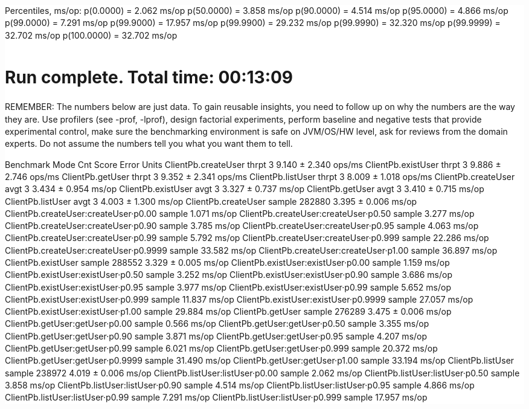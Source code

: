   Percentiles, ms/op:
      p(0.0000) =      2.062 ms/op
     p(50.0000) =      3.858 ms/op
     p(90.0000) =      4.514 ms/op
     p(95.0000) =      4.866 ms/op
     p(99.0000) =      7.291 ms/op
     p(99.9000) =     17.957 ms/op
     p(99.9900) =     29.232 ms/op
     p(99.9990) =     32.320 ms/op
     p(99.9999) =     32.702 ms/op
    p(100.0000) =     32.702 ms/op


# Run complete. Total time: 00:13:09

REMEMBER: The numbers below are just data. To gain reusable insights, you need to follow up on
why the numbers are the way they are. Use profilers (see -prof, -lprof), design factorial
experiments, perform baseline and negative tests that provide experimental control, make sure
the benchmarking environment is safe on JVM/OS/HW level, ask for reviews from the domain experts.
Do not assume the numbers tell you what you want them to tell.

Benchmark                                 Mode     Cnt   Score   Error   Units
ClientPb.createUser                      thrpt       3   9.140 ± 2.340  ops/ms
ClientPb.existUser                       thrpt       3   9.886 ± 2.746  ops/ms
ClientPb.getUser                         thrpt       3   9.352 ± 2.341  ops/ms
ClientPb.listUser                        thrpt       3   8.009 ± 1.018  ops/ms
ClientPb.createUser                       avgt       3   3.434 ± 0.954   ms/op
ClientPb.existUser                        avgt       3   3.327 ± 0.737   ms/op
ClientPb.getUser                          avgt       3   3.410 ± 0.715   ms/op
ClientPb.listUser                         avgt       3   4.003 ± 1.300   ms/op
ClientPb.createUser                     sample  282880   3.395 ± 0.006   ms/op
ClientPb.createUser:createUser·p0.00    sample           1.071           ms/op
ClientPb.createUser:createUser·p0.50    sample           3.277           ms/op
ClientPb.createUser:createUser·p0.90    sample           3.785           ms/op
ClientPb.createUser:createUser·p0.95    sample           4.063           ms/op
ClientPb.createUser:createUser·p0.99    sample           5.792           ms/op
ClientPb.createUser:createUser·p0.999   sample          22.286           ms/op
ClientPb.createUser:createUser·p0.9999  sample          33.582           ms/op
ClientPb.createUser:createUser·p1.00    sample          36.897           ms/op
ClientPb.existUser                      sample  288552   3.329 ± 0.005   ms/op
ClientPb.existUser:existUser·p0.00      sample           1.159           ms/op
ClientPb.existUser:existUser·p0.50      sample           3.252           ms/op
ClientPb.existUser:existUser·p0.90      sample           3.686           ms/op
ClientPb.existUser:existUser·p0.95      sample           3.977           ms/op
ClientPb.existUser:existUser·p0.99      sample           5.652           ms/op
ClientPb.existUser:existUser·p0.999     sample          11.837           ms/op
ClientPb.existUser:existUser·p0.9999    sample          27.057           ms/op
ClientPb.existUser:existUser·p1.00      sample          29.884           ms/op
ClientPb.getUser                        sample  276289   3.475 ± 0.006   ms/op
ClientPb.getUser:getUser·p0.00          sample           0.566           ms/op
ClientPb.getUser:getUser·p0.50          sample           3.355           ms/op
ClientPb.getUser:getUser·p0.90          sample           3.871           ms/op
ClientPb.getUser:getUser·p0.95          sample           4.207           ms/op
ClientPb.getUser:getUser·p0.99          sample           6.021           ms/op
ClientPb.getUser:getUser·p0.999         sample          20.372           ms/op
ClientPb.getUser:getUser·p0.9999        sample          31.490           ms/op
ClientPb.getUser:getUser·p1.00          sample          33.194           ms/op
ClientPb.listUser                       sample  238972   4.019 ± 0.006   ms/op
ClientPb.listUser:listUser·p0.00        sample           2.062           ms/op
ClientPb.listUser:listUser·p0.50        sample           3.858           ms/op
ClientPb.listUser:listUser·p0.90        sample           4.514           ms/op
ClientPb.listUser:listUser·p0.95        sample           4.866           ms/op
ClientPb.listUser:listUser·p0.99        sample           7.291           ms/op
ClientPb.listUser:listUser·p0.999       sample          17.957           ms/op